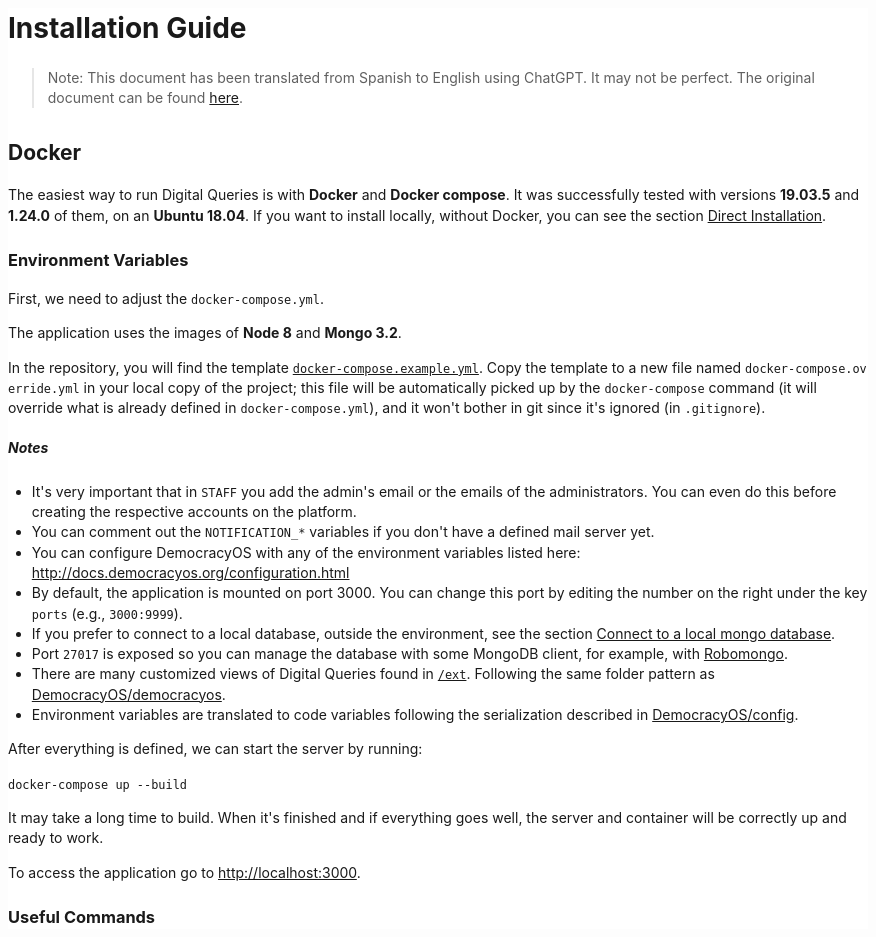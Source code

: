 # Installation Guide

> Note: This document has been translated from Spanish to English using ChatGPT. It may not be perfect. The original document can be found [here](development.md).

## Docker

The easiest way to run Digital Queries is with **Docker** and **Docker compose**. It was successfully tested with versions **19.03.5** and **1.24.0** of them, on an **Ubuntu 18.04**. If you want to install locally, without Docker, you can see the section [Direct Installation](#direct-installation).

### Environment Variables

First, we need to adjust the `docker-compose.yml`.

The application uses the images of **Node 8** and **Mongo 3.2**.

In the repository, you will find the template [`docker-compose.example.yml`](../docker-compose.example.yml). Copy the template to a new file named `docker-compose.override.yml` in your local copy of the project; this file will be automatically picked up by the `docker-compose` command (it will override what is already defined in `docker-compose.yml`), and it won't bother in git since it's ignored (in `.gitignore`).

##### Notes
* It's very important that in `STAFF` you add the admin's email or the emails of the administrators. You can even do this before creating the respective accounts on the platform.
* You can comment out the `NOTIFICATION_*` variables if you don't have a defined mail server yet.
* You can configure DemocracyOS with any of the environment variables listed here: http://docs.democracyos.org/configuration.html
* By default, the application is mounted on port 3000. You can change this port by editing the number on the right under the key `ports` (e.g., `3000:9999`).
* If you prefer to connect to a local database, outside the environment, see the section [Connect to a local mongo database](#connect-to-a-local-mongo-database).
* Port `27017` is exposed so you can manage the database with some MongoDB client, for example, with [Robomongo](https://robomongo.org/).
* There are many customized views of Digital Queries found in [`/ext`](ext). Following the same folder pattern as [DemocracyOS/democracyos](https://github.com/DemocracyOS/democracyos).
* Environment variables are translated to code variables following the serialization described in [DemocracyOS/config](https://github.com/DemocracyOS/config#environment-variables).


After everything is defined, we can start the server by running:

```
docker-compose up --build
```

It may take a long time to build. When it's finished and if everything goes well, the server and container will be correctly up and ready to work.

To access the application go to [http://localhost:3000](http://localhost:3000).

### Useful Commands
